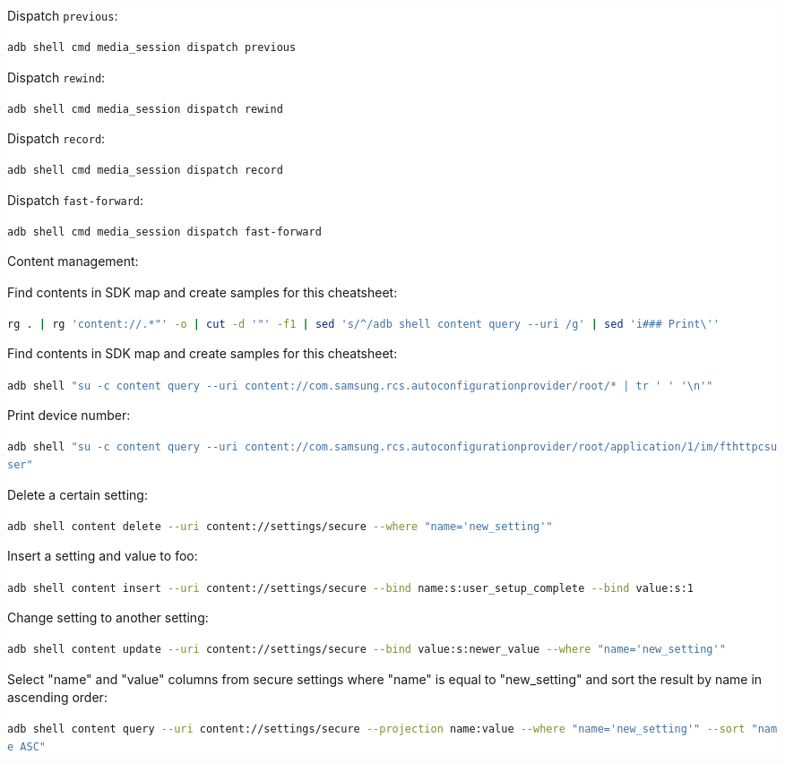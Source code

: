 Dispatch `previous`:
```bash
adb shell cmd media_session dispatch previous
```

Dispatch `rewind`:
```bash
adb shell cmd media_session dispatch rewind
```

Dispatch `record`:
```bash
adb shell cmd media_session dispatch record
```

Dispatch `fast-forward`:
```bash
adb shell cmd media_session dispatch fast-forward
```

Content management:

Find contents in SDK map and create samples for this cheatsheet:
```bash
rg . | rg 'content://.*"' -o | cut -d '"' -f1 | sed 's/^/adb shell content query --uri /g' | sed 'i### Print\''
```

Find contents in SDK map and create samples for this cheatsheet:
```bash
adb shell "su -c content query --uri content://com.samsung.rcs.autoconfigurationprovider/root/* | tr ' ' '\n'"
```

Print device number:
```bash
adb shell "su -c content query --uri content://com.samsung.rcs.autoconfigurationprovider/root/application/1/im/fthttpcsuser"
```

Delete a certain setting:
```bash
adb shell content delete --uri content://settings/secure --where "name='new_setting'"
```

Insert a setting and value to foo:
```bash
adb shell content insert --uri content://settings/secure --bind name:s:user_setup_complete --bind value:s:1
```

Change setting to another setting:
```bash
adb shell content update --uri content://settings/secure --bind value:s:newer_value --where "name='new_setting'"
```

Select "name" and "value" columns from secure settings where "name" is equal to "new_setting" and sort the result by name in ascending order:
```bash
adb shell content query --uri content://settings/secure --projection name:value --where "name='new_setting'" --sort "name ASC"
```
